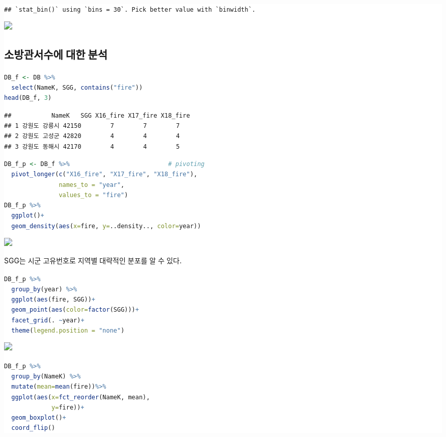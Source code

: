     ## `stat_bin()` using `bins = 30`. Pick better value with `binwidth`.

![](capacity_result_files/figure-gfm/unnamed-chunk-5-2.png)

## 소방관서수에 대한 분석

``` r
DB_f <- DB %>% 
  select(NameK, SGG, contains("fire"))
head(DB_f, 3)
```

    ##           NameK   SGG X16_fire X17_fire X18_fire
    ## 1 강원도 강릉시 42150        7        7        7
    ## 2 강원도 고성군 42820        4        4        4
    ## 3 강원도 동해시 42170        4        4        5

``` r
DB_f_p <- DB_f %>%                           # pivoting
  pivot_longer(c("X16_fire", "X17_fire", "X18_fire"),
               names_to = "year",
               values_to = "fire")
DB_f_p %>% 
  ggplot()+
  geom_density(aes(x=fire, y=..density.., color=year))
```

![](capacity_result_files/figure-gfm/unnamed-chunk-6-1.png)

SGG는 시군 고유번호로 지역별 대략적인 분포를 알 수 있다.

``` r
DB_f_p %>% 
  group_by(year) %>% 
  ggplot(aes(fire, SGG))+
  geom_point(aes(color=factor(SGG)))+
  facet_grid(. ~year)+
  theme(legend.position = "none")
```

![](capacity_result_files/figure-gfm/unnamed-chunk-7-1.png)

``` r
DB_f_p %>% 
  group_by(NameK) %>% 
  mutate(mean=mean(fire))%>% 
  ggplot(aes(x=fct_reorder(NameK, mean),
             y=fire))+
  geom_boxplot()+
  coord_flip()
```
